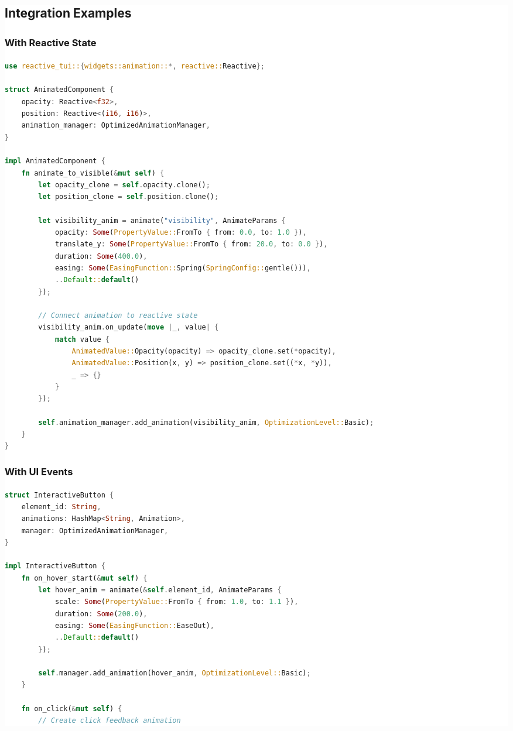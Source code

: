 ## Integration Examples

### With Reactive State

```rust
use reactive_tui::{widgets::animation::*, reactive::Reactive};

struct AnimatedComponent {
    opacity: Reactive<f32>,
    position: Reactive<(i16, i16)>,
    animation_manager: OptimizedAnimationManager,
}

impl AnimatedComponent {
    fn animate_to_visible(&mut self) {
        let opacity_clone = self.opacity.clone();
        let position_clone = self.position.clone();
        
        let visibility_anim = animate("visibility", AnimateParams {
            opacity: Some(PropertyValue::FromTo { from: 0.0, to: 1.0 }),
            translate_y: Some(PropertyValue::FromTo { from: 20.0, to: 0.0 }),
            duration: Some(400.0),
            easing: Some(EasingFunction::Spring(SpringConfig::gentle())),
            ..Default::default()
        });
        
        // Connect animation to reactive state
        visibility_anim.on_update(move |_, value| {
            match value {
                AnimatedValue::Opacity(opacity) => opacity_clone.set(*opacity),
                AnimatedValue::Position(x, y) => position_clone.set((*x, *y)),
                _ => {}
            }
        });
        
        self.animation_manager.add_animation(visibility_anim, OptimizationLevel::Basic);
    }
}
```

### With UI Events

```rust
struct InteractiveButton {
    element_id: String,
    animations: HashMap<String, Animation>,
    manager: OptimizedAnimationManager,
}

impl InteractiveButton {
    fn on_hover_start(&mut self) {
        let hover_anim = animate(&self.element_id, AnimateParams {
            scale: Some(PropertyValue::FromTo { from: 1.0, to: 1.1 }),
            duration: Some(200.0),
            easing: Some(EasingFunction::EaseOut),
            ..Default::default()
        });
        
        self.manager.add_animation(hover_anim, OptimizationLevel::Basic);
    }
    
    fn on_click(&mut self) {
        // Create click feedback animation
```